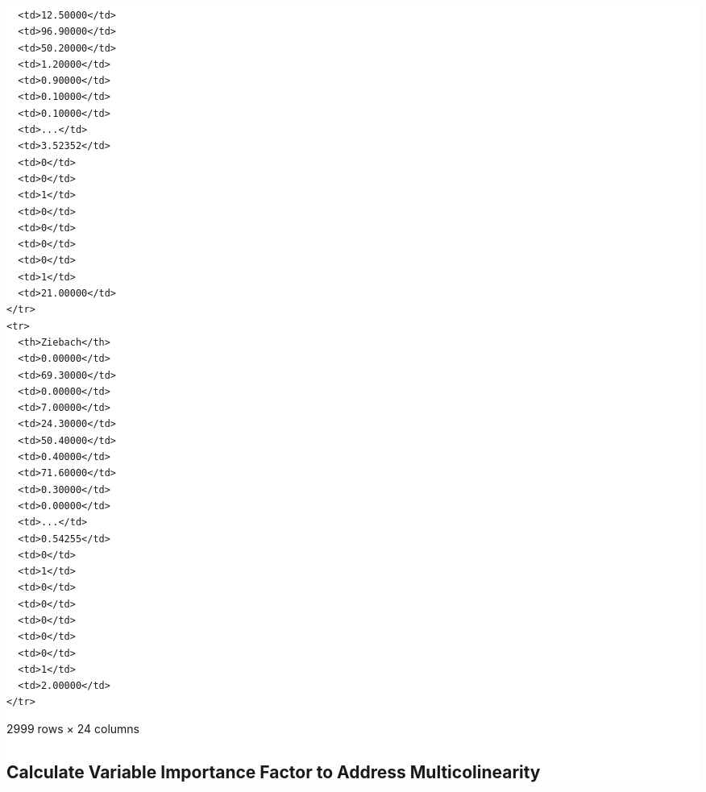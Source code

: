       <td>12.50000</td>
      <td>96.90000</td>
      <td>50.20000</td>
      <td>1.20000</td>
      <td>0.90000</td>
      <td>0.10000</td>
      <td>0.10000</td>
      <td>...</td>
      <td>3.52352</td>
      <td>0</td>
      <td>0</td>
      <td>1</td>
      <td>0</td>
      <td>0</td>
      <td>0</td>
      <td>0</td>
      <td>1</td>
      <td>21.00000</td>
    </tr>
    <tr>
      <th>Ziebach</th>
      <td>0.00000</td>
      <td>69.30000</td>
      <td>0.00000</td>
      <td>7.00000</td>
      <td>24.30000</td>
      <td>50.40000</td>
      <td>0.40000</td>
      <td>71.60000</td>
      <td>0.30000</td>
      <td>0.00000</td>
      <td>...</td>
      <td>0.54255</td>
      <td>0</td>
      <td>1</td>
      <td>0</td>
      <td>0</td>
      <td>0</td>
      <td>0</td>
      <td>0</td>
      <td>1</td>
      <td>2.00000</td>
    </tr>
  </tbody>
</table>
<p>2999 rows × 24 columns</p>
</div>



## Calculate Variable Importance Factor to Address Multicolinearity 
